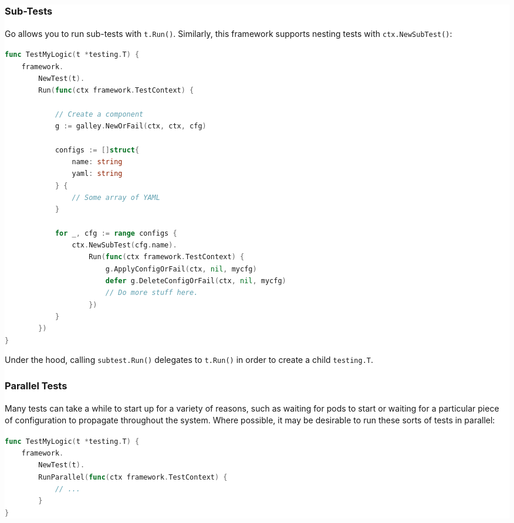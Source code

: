 ```go
```

### Sub-Tests

Go allows you to run sub-tests with `t.Run()`. Similarly, this framework supports nesting tests with `ctx.NewSubTest()`:

```go
func TestMyLogic(t *testing.T) {
    framework.
        NewTest(t).
        Run(func(ctx framework.TestContext) {

            // Create a component
            g := galley.NewOrFail(ctx, ctx, cfg)

            configs := []struct{
                name: string
                yaml: string
            } {
                // Some array of YAML
            }

            for _, cfg := range configs {
                ctx.NewSubTest(cfg.name).
                    Run(func(ctx framework.TestContext) {
                        g.ApplyConfigOrFail(ctx, nil, mycfg)
                        defer g.DeleteConfigOrFail(ctx, nil, mycfg)
                        // Do more stuff here.
                    })
            }
        })
}
```

Under the hood, calling `subtest.Run()` delegates to `t.Run()` in order to create a child `testing.T`.

### Parallel Tests

Many tests can take a while to start up for a variety of reasons, such as waiting for pods to start or waiting
for a particular piece of configuration to propagate throughout the system. Where possible, it may be desirable
to run these sorts of tests in parallel:

```go
func TestMyLogic(t *testing.T) {
    framework.
        NewTest(t).
        RunParallel(func(ctx framework.TestContext) {
            // ...
        }
}
```
